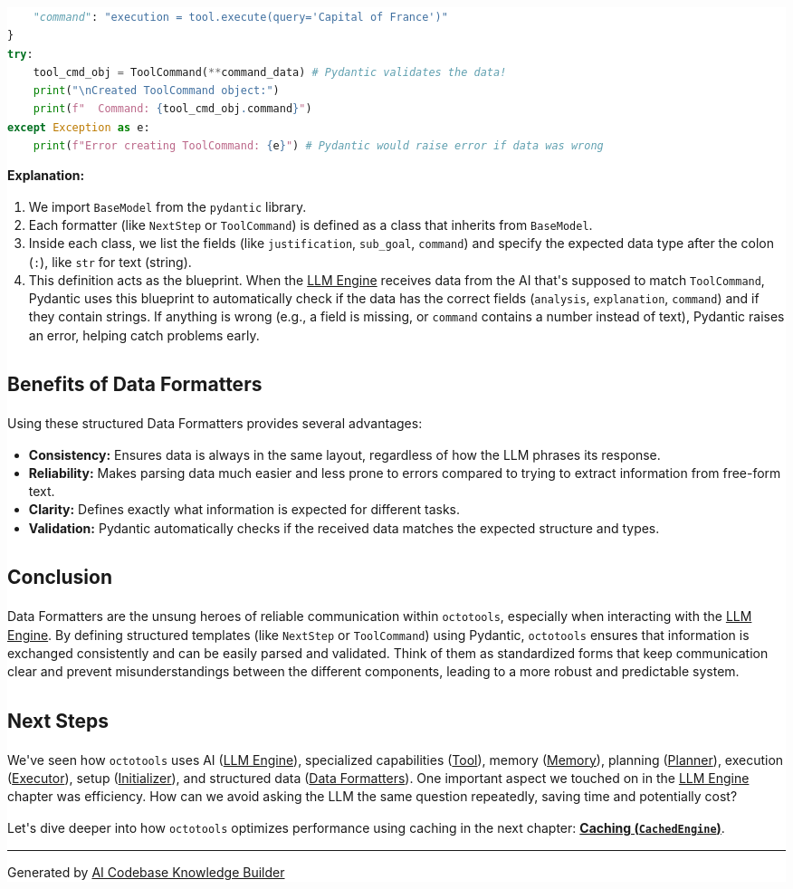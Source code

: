 ```python
    "command": "execution = tool.execute(query='Capital of France')"
}
try:
    tool_cmd_obj = ToolCommand(**command_data) # Pydantic validates the data!
    print("\nCreated ToolCommand object:")
    print(f"  Command: {tool_cmd_obj.command}")
except Exception as e:
    print(f"Error creating ToolCommand: {e}") # Pydantic would raise error if data was wrong
```

**Explanation:**

1.  We import `BaseModel` from the `pydantic` library.
2.  Each formatter (like `NextStep` or `ToolCommand`) is defined as a class that inherits from `BaseModel`.
3.  Inside each class, we list the fields (like `justification`, `sub_goal`, `command`) and specify the expected data type after the colon (`:`), like `str` for text (string).
4.  This definition acts as the blueprint. When the [LLM Engine](02_llm_engine_.md) receives data from the AI that's supposed to match `ToolCommand`, Pydantic uses this blueprint to automatically check if the data has the correct fields (`analysis`, `explanation`, `command`) and if they contain strings. If anything is wrong (e.g., a field is missing, or `command` contains a number instead of text), Pydantic raises an error, helping catch problems early.

## Benefits of Data Formatters

Using these structured Data Formatters provides several advantages:

*   **Consistency:** Ensures data is always in the same layout, regardless of how the LLM phrases its response.
*   **Reliability:** Makes parsing data much easier and less prone to errors compared to trying to extract information from free-form text.
*   **Clarity:** Defines exactly what information is expected for different tasks.
*   **Validation:** Pydantic automatically checks if the received data matches the expected structure and types.

## Conclusion

Data Formatters are the unsung heroes of reliable communication within `octotools`, especially when interacting with the [LLM Engine](02_llm_engine_.md). By defining structured templates (like `NextStep` or `ToolCommand`) using Pydantic, `octotools` ensures that information is exchanged consistently and can be easily parsed and validated. Think of them as standardized forms that keep communication clear and prevent misunderstandings between the different components, leading to a more robust and predictable system.

## Next Steps

We've seen how `octotools` uses AI ([LLM Engine](02_llm_engine_.md)), specialized capabilities ([Tool](03_tool_.md)), memory ([Memory](04_memory_.md)), planning ([Planner](05_planner_.md)), execution ([Executor](06_executor_.md)), setup ([Initializer](07_initializer_.md)), and structured data ([Data Formatters](08_data_formatters_.md)). One important aspect we touched on in the [LLM Engine](02_llm_engine_.md) chapter was efficiency. How can we avoid asking the LLM the same question repeatedly, saving time and potentially cost?

Let's dive deeper into how `octotools` optimizes performance using caching in the next chapter: **[Caching (`CachedEngine`)](09_caching___cachedengine___.md)**.

---

Generated by [AI Codebase Knowledge Builder](https://github.com/The-Pocket/Tutorial-Codebase-Knowledge)